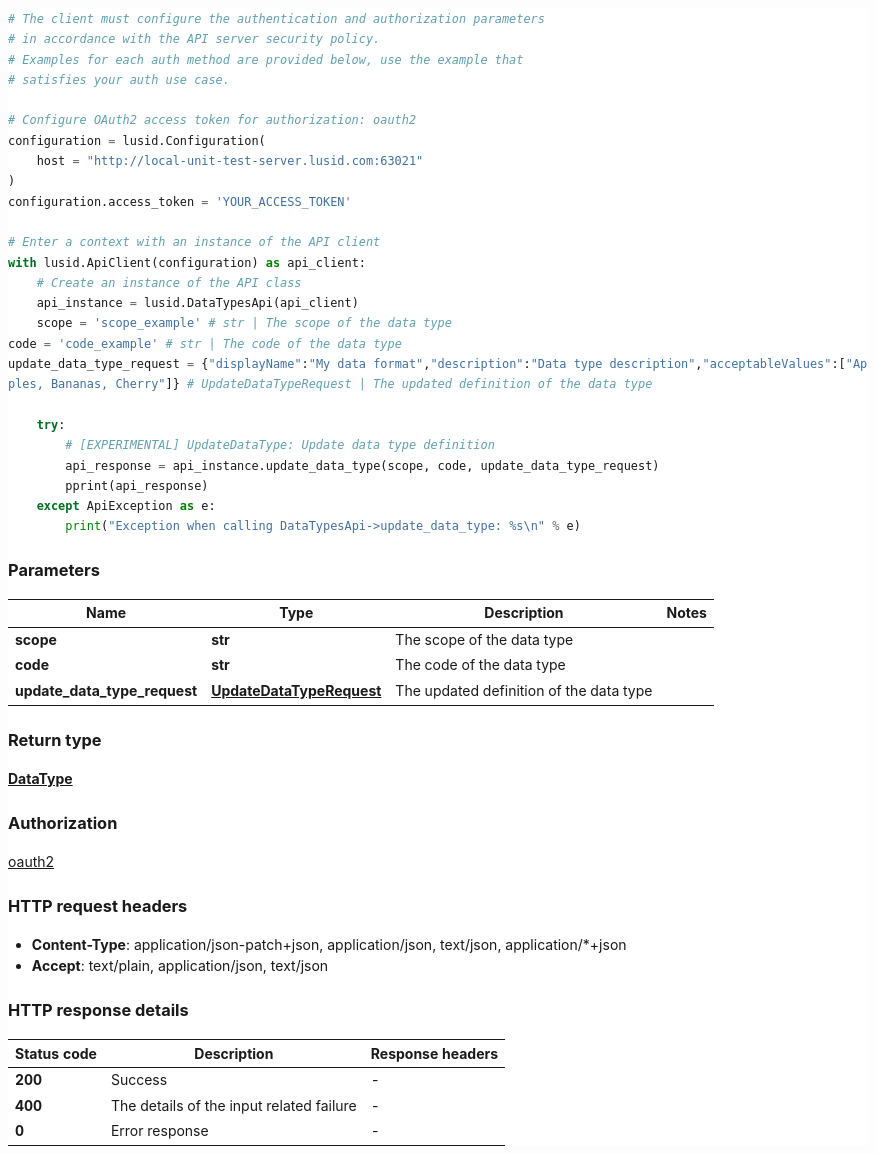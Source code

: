 ```python
# The client must configure the authentication and authorization parameters
# in accordance with the API server security policy.
# Examples for each auth method are provided below, use the example that
# satisfies your auth use case.

# Configure OAuth2 access token for authorization: oauth2
configuration = lusid.Configuration(
    host = "http://local-unit-test-server.lusid.com:63021"
)
configuration.access_token = 'YOUR_ACCESS_TOKEN'

# Enter a context with an instance of the API client
with lusid.ApiClient(configuration) as api_client:
    # Create an instance of the API class
    api_instance = lusid.DataTypesApi(api_client)
    scope = 'scope_example' # str | The scope of the data type
code = 'code_example' # str | The code of the data type
update_data_type_request = {"displayName":"My data format","description":"Data type description","acceptableValues":["Apples, Bananas, Cherry"]} # UpdateDataTypeRequest | The updated definition of the data type

    try:
        # [EXPERIMENTAL] UpdateDataType: Update data type definition
        api_response = api_instance.update_data_type(scope, code, update_data_type_request)
        pprint(api_response)
    except ApiException as e:
        print("Exception when calling DataTypesApi->update_data_type: %s\n" % e)
```

### Parameters

Name | Type | Description  | Notes
------------- | ------------- | ------------- | -------------
 **scope** | **str**| The scope of the data type | 
 **code** | **str**| The code of the data type | 
 **update_data_type_request** | [**UpdateDataTypeRequest**](UpdateDataTypeRequest.md)| The updated definition of the data type | 

### Return type

[**DataType**](DataType.md)

### Authorization

[oauth2](../README.md#oauth2)

### HTTP request headers

 - **Content-Type**: application/json-patch+json, application/json, text/json, application/*+json
 - **Accept**: text/plain, application/json, text/json

### HTTP response details
| Status code | Description | Response headers |
|-------------|-------------|------------------|
**200** | Success |  -  |
**400** | The details of the input related failure |  -  |
**0** | Error response |  -  |
